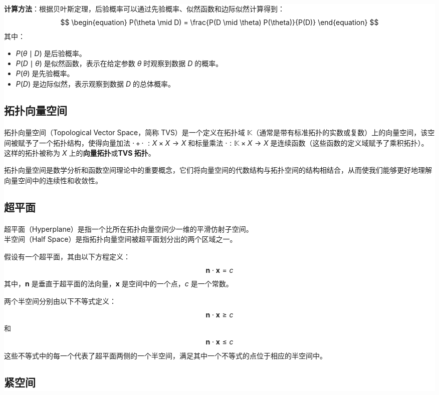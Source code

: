 **计算方法**：根据贝叶斯定理，后验概率可以通过先验概率、似然函数和边际似然计算得到：
$$
\begin{equation}
P(\theta \mid D) = \frac{P(D \mid \theta) P(\theta)}{P(D)}
\end{equation}
$$
其中：
- $P(\theta \mid D)$ 是后验概率。
- $P(D \mid \theta)$ 是似然函数，表示在给定参数 $\theta$ 时观察到数据 $D$ 的概率。
- $P(\theta)$ 是先验概率。
- $P(D)$ 是边际似然，表示观察到数据 $D$ 的总体概率。



## 拓扑向量空间

拓扑向量空间（Topological Vector Space，简称 TVS）是一个定义在拓扑域 $\mathbb{K}$（通常是带有标准拓扑的实数或复数）上的向量空间，该空间被赋予了一个拓扑结构，使得向量加法 $\cdot\, + \,\cdot\; : X \times X \to X$ 和标量乘法 $\cdot : \mathbb{K} \times X \to X$ 是连续函数（这些函数的定义域赋予了乘积拓扑）。这样的拓扑被称为 $X$ 上的**向量拓扑**或**TVS 拓扑**。

拓扑向量空间是数学分析和函数空间理论中的重要概念，它们将向量空间的代数结构与拓扑空间的结构相结合，从而使我们能够更好地理解向量空间中的连续性和收敛性。



## 超平面

超平面（Hyperplane）是指一个比所在拓扑向量空间少一维的平滑仿射子空间。  
半空间（Half Space）是指拓扑向量空间被超平面划分出的两个区域之一。

假设有一个超平面，其由以下方程定义：
$$
\begin{equation}
\mathbf{n} \cdot \mathbf{x} = c
\end{equation}
$$
其中，$\mathbf{n}$ 是垂直于超平面的法向量，$\mathbf{x}$ 是空间中的一个点，$c$ 是一个常数。

两个半空间分别由以下不等式定义：
$$
\begin{equation}
\mathbf{n} \cdot \mathbf{x} \geq c
\end{equation}
$$
和
$$
\begin{equation}
\mathbf{n} \cdot \mathbf{x} \leq c
\end{equation}
$$
这些不等式中的每一个代表了超平面两侧的一个半空间，满足其中一个不等式的点位于相应的半空间中。



## 紧空间
